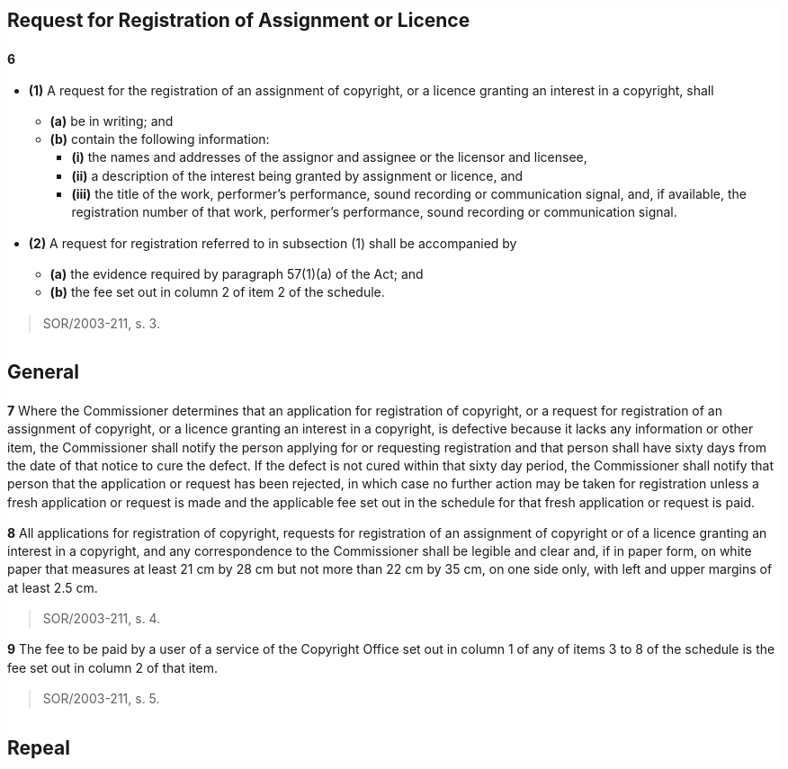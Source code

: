 


## Request for Registration of Assignment or Licence


**6** 

- **(1)** A request for the registration of an assignment of copyright, or a licence granting an interest in a copyright, shall
	- **(a)** be in writing; and
	- **(b)** contain the following information:
		- **(i)** the names and addresses of the assignor and assignee or the licensor and licensee,
		- **(ii)** a description of the interest being granted by assignment or licence, and
		- **(iii)** the title of the work, performer’s performance, sound recording or communication signal, and, if available, the registration number of that work, performer’s performance, sound recording or communication signal.

- **(2)** A request for registration referred to in subsection (1) shall be accompanied by
	- **(a)** the evidence required by paragraph 57(1)(a) of the Act; and
	- **(b)** the fee set out in column 2 of item 2 of the schedule.
> SOR/2003-211, s. 3.





## General


**7** Where the Commissioner determines that an application for registration of copyright, or a request for registration of an assignment of copyright, or a licence granting an interest in a copyright, is defective because it lacks any information or other item, the Commissioner shall notify the person applying for or requesting registration and that person shall have sixty days from the date of that notice to cure the defect. If the defect is not cured within that sixty day period, the Commissioner shall notify that person that the application or request has been rejected, in which case no further action may be taken for registration unless a fresh application or request is made and the applicable fee set out in the schedule for that fresh application or request is paid.



**8** All applications for registration of copyright, requests for registration of an assignment of copyright or of a licence granting an interest in a copyright, and any correspondence to the Commissioner shall be legible and clear and, if in paper form, on white paper that measures at least 21 cm by 28 cm but not more than 22 cm by 35 cm, on one side only, with left and upper margins of at least 2.5 cm.
> SOR/2003-211, s. 4.




**9** The fee to be paid by a user of a service of the Copyright Office set out in column 1 of any of items 3 to 8 of the schedule is the fee set out in column 2 of that item.
> SOR/2003-211, s. 5.





## Repeal
